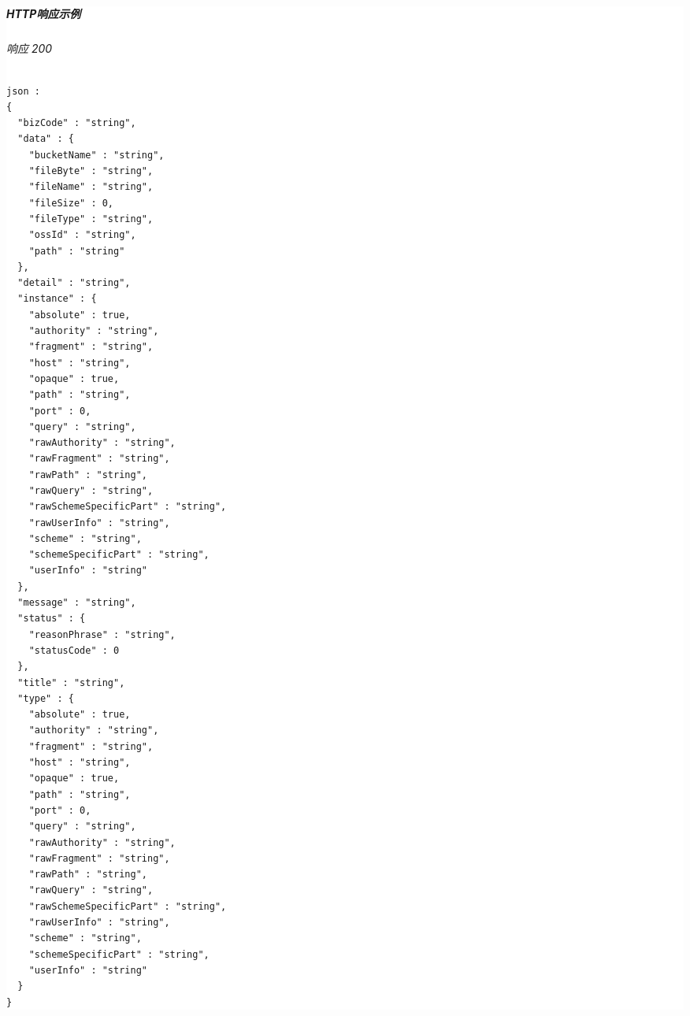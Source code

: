 
##### HTTP响应示例

###### 响应 200
```
json :
{
  "bizCode" : "string",
  "data" : {
    "bucketName" : "string",
    "fileByte" : "string",
    "fileName" : "string",
    "fileSize" : 0,
    "fileType" : "string",
    "ossId" : "string",
    "path" : "string"
  },
  "detail" : "string",
  "instance" : {
    "absolute" : true,
    "authority" : "string",
    "fragment" : "string",
    "host" : "string",
    "opaque" : true,
    "path" : "string",
    "port" : 0,
    "query" : "string",
    "rawAuthority" : "string",
    "rawFragment" : "string",
    "rawPath" : "string",
    "rawQuery" : "string",
    "rawSchemeSpecificPart" : "string",
    "rawUserInfo" : "string",
    "scheme" : "string",
    "schemeSpecificPart" : "string",
    "userInfo" : "string"
  },
  "message" : "string",
  "status" : {
    "reasonPhrase" : "string",
    "statusCode" : 0
  },
  "title" : "string",
  "type" : {
    "absolute" : true,
    "authority" : "string",
    "fragment" : "string",
    "host" : "string",
    "opaque" : true,
    "path" : "string",
    "port" : 0,
    "query" : "string",
    "rawAuthority" : "string",
    "rawFragment" : "string",
    "rawPath" : "string",
    "rawQuery" : "string",
    "rawSchemeSpecificPart" : "string",
    "rawUserInfo" : "string",
    "scheme" : "string",
    "schemeSpecificPart" : "string",
    "userInfo" : "string"
  }
}
```
